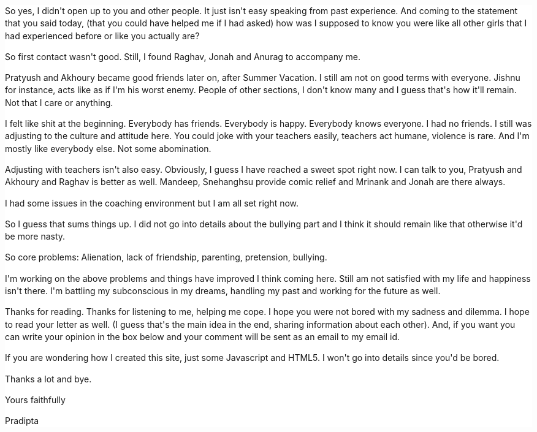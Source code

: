 So yes, I didn't open up to you and other people. It just isn't easy speaking from past experience. And coming to the statement that you said today, (that you could have helped me if I had asked) how was I supposed to know you were like all other girls that I had experienced before or like you actually are?

So first contact wasn't good. Still, I found Raghav, Jonah and Anurag to accompany me. 

Pratyush and Akhoury became good friends later on, after Summer Vacation. I still am not on good terms with everyone. Jishnu for instance, acts like as if I'm his worst enemy. People of other sections, I don't know many and I guess that's how it'll remain. Not that I care or anything.

I felt like shit at the beginning. Everybody has friends. Everybody is happy. Everybody knows everyone. I had no friends. I still was adjusting to the culture and attitude here. You could joke with your teachers easily, teachers act humane, violence is rare. And I'm mostly like everybody else. Not some abomination.

Adjusting with teachers isn't also easy. Obviously, I guess I have reached a sweet spot right now. I can talk to you, Pratyush and Akhoury and Raghav is better as well. Mandeep, Snehanghsu provide comic relief and Mrinank and Jonah are there always.

I had some issues in the coaching environment but I am all set right now.

So I guess that sums things up. I did not go into details about the bullying part and I think it should remain like that otherwise it'd be more nasty. 

So core problems: Alienation, lack of friendship, parenting, pretension, bullying.

I'm working on the above problems and things have improved I think coming here. Still am not satisfied with my life and happiness isn't there. I'm battling my subconscious in my dreams, handling my past and working for the future as well. 

Thanks for reading. Thanks for listening to me, helping me cope. I hope you were not bored with my sadness and dilemma. I hope to read your letter as well. (I guess that's the main idea in the end, sharing information about each other). And, if you want you can write your opinion in the box below and your comment will be sent as an email to my email id.

If you are wondering how I created this site, just some Javascript and HTML5. I won't go into details since you'd be bored.

Thanks a lot and bye.

Yours faithfully

Pradipta
